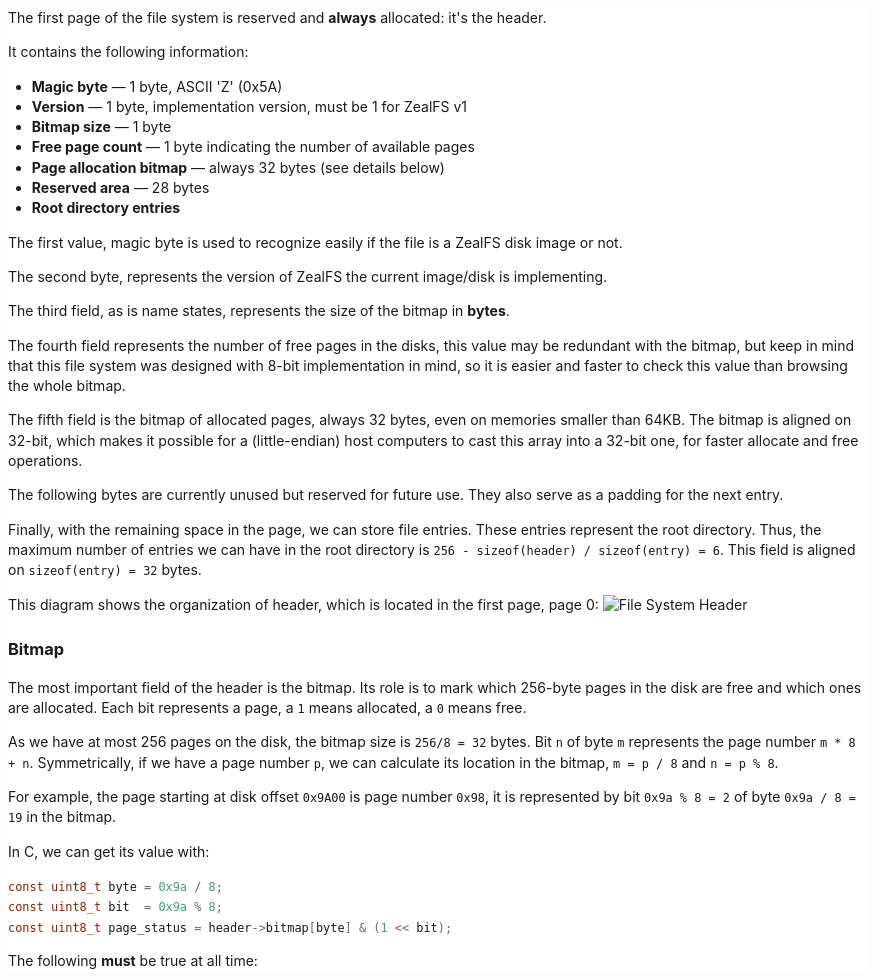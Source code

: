 The first page of the file system is reserved and **always** allocated: it's the header.

It contains the following information:

* **Magic byte** — 1 byte, ASCII 'Z' (0x5A)
* **Version** — 1 byte, implementation version, must be 1 for ZealFS v1
* **Bitmap size** — 1 byte
* **Free page count** — 1 byte indicating the number of available pages
* **Page allocation bitmap** — always 32 bytes (see details below)
* **Reserved area** — 28 bytes
* **Root directory entries**

The first value, magic byte is used to recognize easily if the file is a ZealFS disk image or not.

The second byte, represents the version of ZealFS the current image/disk is implementing.

The third field, as is name states, represents the size of the bitmap in **bytes**.

The fourth field represents the number of free pages in the disks, this value may be redundant with the bitmap, but keep in mind that this file system was designed with 8-bit implementation in mind, so it is easier and faster to check this value than browsing the whole bitmap.

The fifth field is the bitmap of allocated pages, always 32 bytes, even on memories smaller than 64KB. The bitmap is aligned on 32-bit, which makes it possible for a (little-endian) host computers to cast this array into a 32-bit one, for faster allocate and free operations.

The following bytes are currently unused but reserved for future use. They also serve as a padding for the next entry.

Finally, with the remaining space in the page, we can store file entries. These entries represent the root directory. Thus, the maximum number of entries we can have in the root directory is `256 - sizeof(header) / sizeof(entry) = 6`. This field is aligned on `sizeof(entry) = 32` bytes.

This diagram shows the organization of header, which is located in the first page, page 0:
![File System Header](img/header.jpg)

### Bitmap

The most important field of the header is the bitmap. Its role is to mark which 256-byte pages in the disk are free and which ones are allocated. Each bit represents a page, a `1` means allocated, a `0` means free.

As we have at most 256 pages on the disk, the bitmap size is `256/8 = 32` bytes. Bit `n` of byte `m` represents the page number `m * 8 + n`. Symmetrically, if we have a page number `p`, we can calculate its location in the bitmap, `m = p / 8` and `n = p % 8`.

For example, the page starting at disk offset `0x9A00` is page number `0x98`, it is represented by bit `0x9a % 8 = 2` of byte `0x9a / 8 = 19` in the bitmap.

In C, we can get its value with:

```C
const uint8_t byte = 0x9a / 8;
const uint8_t bit  = 0x9a % 8;
const uint8_t page_status = header->bitmap[byte] & (1 << bit);
```

The following **must** be true at all time:
